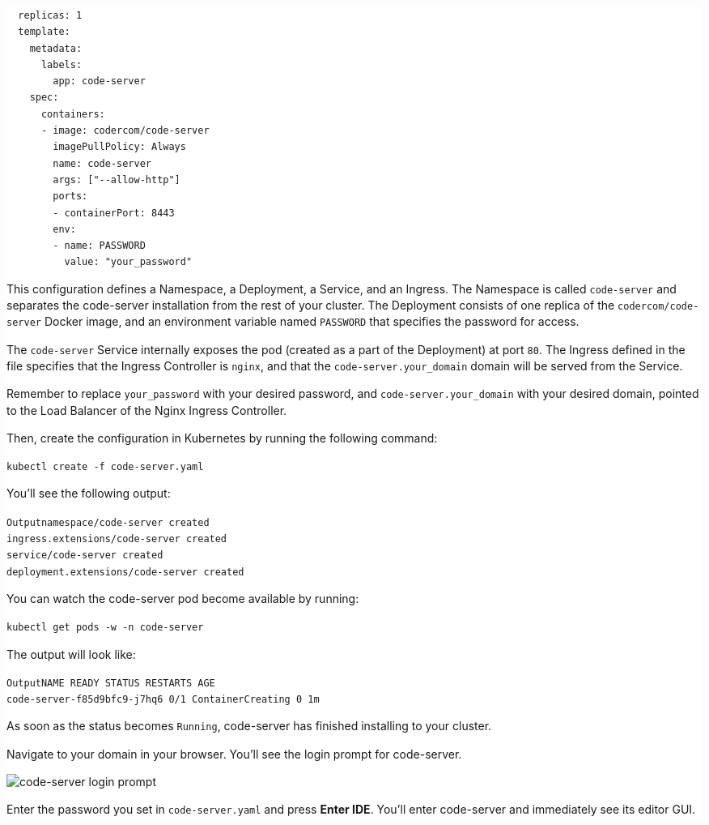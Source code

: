       replicas: 1
      template:
        metadata:
          labels:
            app: code-server
        spec:
          containers:
          - image: codercom/code-server
            imagePullPolicy: Always
            name: code-server
            args: ["--allow-http"]
            ports:
            - containerPort: 8443
            env:
            - name: PASSWORD
              value: "your_password"

This configuration defines a Namespace, a Deployment, a Service, and an Ingress. The Namespace is called `code-server` and separates the code-server installation from the rest of your cluster. The Deployment consists of one replica of the `codercom/code-server` Docker image, and an environment variable named `PASSWORD` that specifies the password for access.

The `code-server` Service internally exposes the pod (created as a part of the Deployment) at port `80`. The Ingress defined in the file specifies that the Ingress Controller is `nginx`, and that the `code-server.your_domain` domain will be served from the Service.

Remember to replace `your_password` with your desired password, and `code-server.your_domain` with your desired domain, pointed to the Load Balancer of the Nginx Ingress Controller.

Then, create the configuration in Kubernetes by running the following command:

    kubectl create -f code-server.yaml

You’ll see the following output:

    Outputnamespace/code-server created
    ingress.extensions/code-server created
    service/code-server created
    deployment.extensions/code-server created

You can watch the code-server pod become available by running:

    kubectl get pods -w -n code-server

The output will look like:

    OutputNAME READY STATUS RESTARTS AGE
    code-server-f85d9bfc9-j7hq6 0/1 ContainerCreating 0 1m

As soon as the status becomes `Running`, code-server has finished installing to your cluster.

Navigate to your domain in your browser. You’ll see the login prompt for code-server.

![code-server login prompt](https://raw.githubusercontent.com/opendocs-md/do-tutorials-images/master/img/codeserver/step1a.png)

Enter the password you set in `code-server.yaml` and press **Enter IDE**. You’ll enter code-server and immediately see its editor GUI.
